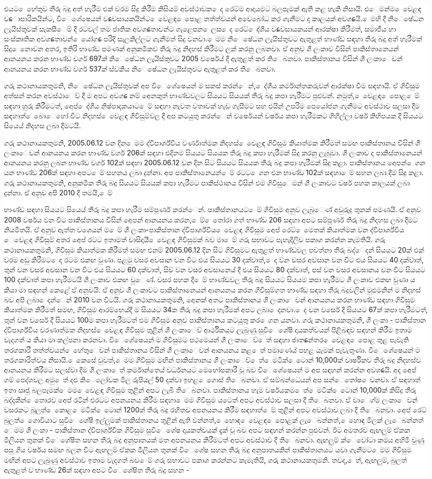 එයට ෙහේතුව තීරු බදු අත් හැරීම එක් වරම සිදු කිරීම කිසියම් අවස්ථාවක ෙද රෙට්ම ආදායමට බලපෑමක් ඇති කළ හැකි නිසායි. එෙමන්ම ෙවෙළඳ වɕාපාරිකයින්ට, විෙශේෂෙයන් වɕවසායකයින්ට ෙවෙළඳ ෙපොළ තත්ත්වයන් අවෙබෝධ කර ගැනීමට ද කාලයක් අවශɕයි. ෙමහි දී නිෙෂේධන ලැයිස්තුවක් සැකසීෙම් දී රටවල් තම ජාතික අවශɕතාවන්ට ගැළෙපන ෙලස ෙද රෙට් ෙද්ශීය වɕවසායකයන් ආරක්ෂා කිරීමත්, සමාජීය හා සංස්කෘතික අවශɕතාවන් ෙයෝගɕ පරිදි සැලකිල්ලට ගැනීමත් සිදු වනවා. ෙමම නිෙෂේධන ලැයිස්තුවට ඇතුළත් භාණ්ඩ සඳහා තීරු බදු අත් හැරීමක් සිදු ෙනොවන අතර, ඉතිරි භාණ්ඩ පමණක් අනුකමිකව තීරු බදු නිදහස් කිරීමට ලක් කරනු ලබනවා. ඒ අනුව ශී ලංකාව විසින් පාකිස්තානෙයන් ආනයනය කරන භාණ්ඩ වර්ග 697ක් නිෙෂේධන ලැයිස්තුවට 2005 වර්ෂෙය් දී ඇතුළත් කර තිෙබනවා. පාකිස්තානය විසින් ශී ලංකාෙවන් ආනයනය කරන භාණ්ඩ වර්ග 537ක් ස්වකීය නිෙෂේධන ලැයිස්තුවට ඇතුළත් කර තිෙබනවා.

ගරු කථානායකතුමනි, නිෙෂේධන ලැයිස්තුවක් අප විෙශේෂෙයන් ම සකස් කරන්ෙන්, ෙද්ශීය කර්මාන්තකරුවන් ආරක්ෂා වීම සඳහායි. ඒ ගිවිසුම අත්සන් කරන අවස්ථාෙව් දී ම අපට අවශɕ නම් අෙනකුත් භාණ්ඩවලට සියයට සියයක් තීරු බදු කපා හැරීමට පුළුවන්. නමුත්, ෙවෙළඳ ෙපොළ ෙම් සඳහා හුරු කිරීමටත්, අෙප් ෙද්ශීය නිෂ්පාදකයාට ෙම් සඳහා නැවත වතාවක් හැඩ ගැසීමට සහ එයින් උපරිම පෙයෝජන ගැනීමට අවස්ථාව සලසා දීම සඳහාත් ෙබොෙහෝ විට නිදහස් ෙවෙළඳ ගිවිසුම්වල දී අප කටයුතු කරන්ෙන් වර්ෂෙයන් වර්ෂය කපා හැරීමකට ගිහිල්ලා වර්ෂ කිහිපයක දී සියයට සියෙය් නිදහස ලබා දීමටයි.

ගරු කථානායකතුමනි, 2005.06.12 වන දින ෙමම ද්විපාර්ශ්වීය වර්ණාත්මක නිදහස් ෙවෙළඳ ගිවිසුම කියාත්මක කිරීමත් සමඟ පාකිස්තානය විසින් ශී ලංකාෙවන් ආනයනය කරන භාණ්ඩ වර්ග 206ක් සඳහා එදිනම සියයට සියයක තීරු බදු කපා හැරීමක් සිදු කරනු ලැබුවා. ශී ලංකාව ද පාකිස්තානෙයන් ආනයනය කරනු ලබන භාණ්ඩ වර්ග 102ක් සඳහා 2005.06.12 වන දින සිට සියයට සියයක තීරු බදු කපා හැරීමක් සිදු කළා. පාකිස්තානය අෙපන් ෙගන යන භාණ්ඩ 206ක් සඳහා අපට ෙම් සහනය ලබා දුන්නා. අප පාකිස්තානෙයන් ෙම් රටට ෙගන එන භාණ්ඩ 102ක් සඳහා ෙම් සහන ලබා දීම සිදු කළා. ගරු කථානායකතුමනි, අනුකමික තීරු බදු සියයට සියයක් කපා හැරීමට පාකිස්ථානය විසින් එම ගිවිසුෙමන් ශී ලංකාවට වර්ෂ පහක කාලයක් ලබා දුන්නා. ඒ අනුව අපි 2010 දී තමයි, ෙම්

භාණ්ඩ සඳහා සියයට සියෙය් තීරු බදු කපා හැරීම සම්පූර්ණ කරන්ෙන්. පාකිස්තානයට ෙම් ගිවිසුම අනුව ලැබුෙණ් අවුරුදු තුනක් පමණයි. ඒ අනුව 2008 වර්ෂය වන විට පාකිස්තානය විසින් අෙපන් ආනයනය කරන, ෙම් ෙතෝරා ගත් භාණ්ඩ 206 සඳහා අපට සම්පූර්ණ තීරු බදු නිදහස ලබා දීමට නියමිතයි. ඒ අනුව ඇත්ත වශෙයන් ම ෙම් ශී ලංකා-පාකිස්තාන ද්විපාර්ශ්වීය ෙවෙළඳ ගිවිසුම අෙප් රෙට් ෙමෙතක් කියාත්මක වන ද්විපාර්ශ්වීය ෙවෙළඳ ගිවිසුම් අතර අෙප් රටට ඉතාමත් වාසිදායී ෙවෙළඳ ගිවිසුමක් බව මා ෙම් ගරු සභාවට පැහැදිලිව පකාශ කරන්න කැමතියි. ගරු කථානායකතුමනි, ගිවිසුම කියාත්මක කිරීමත් සමඟ එනම් 2005.06.12 දින සිට ගිවිසුමට ඇතුළත් භාණ්ඩවල පවත්නා තීරු බද්ෙදන් සියයට 20ක් එක් වරම අඩු කිරීමට ෙද රටම එකඟ වුණා. පළමු වසර අවසාන වන විට එය සියයට 30 දක්වාත්, ෙද වන වසර අවසාන වන විට එය සියයට 40 දක්වාත්, තුන් වන වසර අවසාන වන විට එය සියයට 60 දක්වාත්, සිව් වන වසර අවසානෙය් දී එය සියයට 80 දක්වාත්, පස් වන වසර අවසානය වන විට සියයට 100 දක්වාත් කපා හැරීමටයි ශී ලංකාව එකඟ වුෙණ්. වසර පහක දී ෙම් භාණ්ඩවල තීරු බදු සියයට සියයම කපා හැරීමට ශී ලංකාව එකඟ වුණා ය කියා මා සඳහන් කෙළේ ඒ අනුවයි. ඒ අනුව ශී ලංකාවට පාකිස්තානෙයන් ආනයනය කරන ගිවිසුම්ගත භාණ්ඩ සඳහා තීරු බදුවලින් මුළුමනින් ම නිදහස් බව අපි ලබා ෙදන්ෙන් 2010 වන විටයි. ගරු කථානායකතුමනි, අෙනක් අතට පාකිස්තානය ශී ලංකාෙවන් ආනයනය කරන භාණ්ඩ සඳහා ගිවිසුම කියාත්මක කිරීමත් සමඟ, ගිවිසුම ආරම්භෙය්දී ම සියයට 34ක තීරු බදු කපා හැරීමක් අපට ලබා ෙදනවා. ෙද වන වසෙර් දී සියයට 67ක් කපා හැරීමටත්, තුන් වන වසෙර් දී සියයට 100ම කපා හැරීමටත් එම ගිවිසුම අනුව පාකිස්තානය කටයුතු කර ෙගන යනවා. ගරු කථානායකතුමනි, ශී ලංකා - පාකිස්තාන ද්විපාර්ශ්වීය වරණාත්මක නිදහස් ෙවෙළඳ ගිවිසුම තුළින් ශී ලංකාෙව් ආර්ථිකයට ලැබුණු සුවිෙශේෂී දායකත්වයන් පිළිබඳව සඳහන් කිරීම ඉතාම වැදගත් ය කියා මා කල්පනා කරනවා. විෙශේෂෙයන් ම ගිවිසුමට පථමෙයන් ශී ලංකාෙව් ෙත් සඳහා ජාතɕන්තර ෙවෙළඳ ෙපොළ තුළ පැවැති තරගකාරී තත්ත්වයන් ෙහේතුෙවන් පාකිස්තානය විසින් ශී ලංකාෙවන් ආනයනය කළ ෙත් පමාණෙය් පහළ යෑමක් පැවැතුණා. විෙශේෂෙයන් ම තරගකාරිත්වය නිසායි. ෙකෙසේ වුවත්, ෙමම ගිවිසුම මඟින් පාකිස්තානය ශී ලංකාෙව් ෙත් ෙමටික් ෙටොන් 10,000ක් වාර්ෂිකව තීරු බදු නිදහස්ව ආනයනය කිරීමට සලස්වා දීම ශී ලංකා ෙත් කර්මාන්තෙය් වර්ධනයට මෙහෝපකාරී වූ බව විෙශේෂෙයන් ම අප සඳහන් කරන්න අවශɕයි. අද අෙප් ගම් පෙද්ශවල අමු ෙත් දළු කිෙලෝවක මිල රුපියල් 50 දක්වා ඉහළ ෙගොස් තිෙබනවා. ඒ සම්බන්ධෙයන් අප සන්ෙතෝෂ ෙවනවා. ඒ සඳහාත් ඉතා ඍජු බලපෑමක් ෙමම ෙවෙළඳ ගිවිසුම තුළින් අපට ලැබී තිෙබනවා. පාකිස්තානය හැම වර්ෂයකම ෙත් ෙමටික් ෙටොන් 10,000ක් කිසිදු තීරු බද්දකින් ෙතොරව අෙප් රටින් එරටට අපනයනය කිරීම සඳහා ෙමම ගිවිසුම යටෙත් අපට අවස්ථාව සලසා දී තිෙබනවා. ඒ වාෙග්ම ලංකාෙවන් වසරකට බුලත් ෙකොළ ෙමටික් ෙටොන් 1200ක් තීරු බදු රහිතව අපනයනය කිරීම සඳහාත් ෙම් තුළින් අපට අවස්ථාව ලබා දී තිෙබනවා. අෙප් රෙට් බුලත් ෙගොවියාට සුවිෙශේෂී ඉල්ලුමක් පාකිස්තානය තුළින් ඇති වන්නත්, ෙහොඳ ෙවෙළඳ ෙපොළක් ලැෙබන්නත්, ෙහොඳ මිලක් ලැෙබන්නත් ෙමම ශී ලංකා - පාකිස්තාන ද්විපාර්ශ්වික ගිවිසුම සුවිෙශේෂ දායකත්වයක් දැක් වූ බව අපට සඳහන් කරන්න පුළුවන්. ඊට අමතරව ඇඟලුම් ඒකක මිලියන තුනක් විෙශේෂිත සහන තීරු බදු අනුපාතයක් මත අපනයනය කිරීමටත් අපට අවස්ථාව දී තිෙබනවා. ඇඟලුම් ක්ෙවෝටා කමය අහිමි වුණු පසු ගිය වර්ෂය සමඟ බලන විට ඇඟලුම් ඒකක මිලියන තුනක් විෙශේෂ සහන තීරු බදු අනුපාතයකින් පාකිස්තානයට යවා ගැනීමට ෙමම ගිවිසුම මඟින් අපට ලැබුණු අවස්ථාව ඉතාම වැදගත් බව ෙම් ගරු සභාවට පකාශ කරන්නට කැමැතියි, ගරු කථානායකතුමනි. තවද, ෙත්, ඇඟලුම්, බුලත් ඇතුළත් ව භාණ්ඩ 26ක් සඳහා අපට විෙශේෂිත තීරු බදු සහන -
